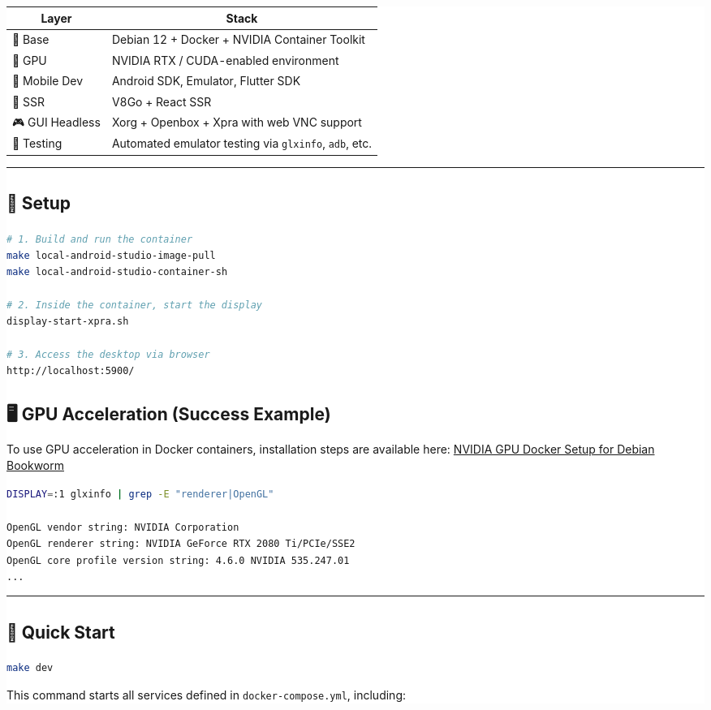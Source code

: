 | Layer              | Stack                                                      |
|--------------------|------------------------------------------------------------|
| 🧰 Base            | Debian 12 + Docker + NVIDIA Container Toolkit              |
| 🧠 GPU             | NVIDIA RTX / CUDA-enabled environment                      |
| 📱 Mobile Dev      | Android SDK, Emulator, Flutter SDK                         |
| 🧠 SSR             | V8Go + React SSR                                           |
| 🎮 GUI Headless    | Xorg + Openbox + Xpra with web VNC support                 |
| 🧪 Testing         | Automated emulator testing via `glxinfo`, `adb`, etc.      |

---

## 🔧 Setup

```bash
# 1. Build and run the container
make local-android-studio-image-pull
make local-android-studio-container-sh

# 2. Inside the container, start the display
display-start-xpra.sh

# 3. Access the desktop via browser
http://localhost:5900/
```

## 🖥️ GPU Acceleration (Success Example)

To use GPU acceleration in Docker containers, installation steps are available here: [NVIDIA GPU Docker Setup for Debian Bookworm](docker/gpu)

```bash
DISPLAY=:1 glxinfo | grep -E "renderer|OpenGL"

OpenGL vendor string: NVIDIA Corporation
OpenGL renderer string: NVIDIA GeForce RTX 2080 Ti/PCIe/SSE2
OpenGL core profile version string: 4.6.0 NVIDIA 535.247.01
...
```

---

## 🚀 Quick Start

```bash
make dev
```

This command starts all services defined in `docker-compose.yml`, including:

